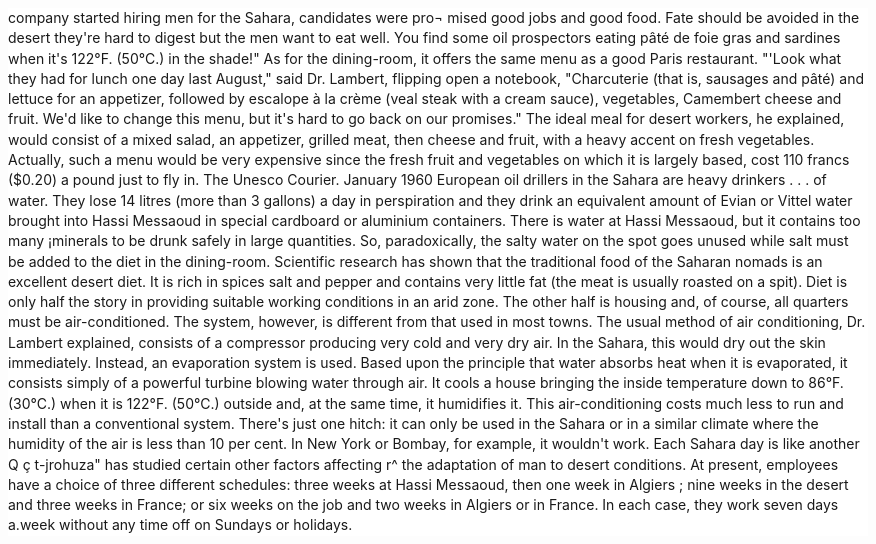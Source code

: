 company started hiring
men for the Sahara,
candidates were pro¬
mised good jobs and good food. Fate should be avoided
in the desert they're hard to digest but the men want
to eat well. You find some oil prospectors eating pâté de
foie gras and sardines when it's 122°F. (50°C.) in the
shade!"
As for the dining-room, it offers the same menu as a
good Paris restaurant. "'Look what they had for lunch
one day last August," said Dr. Lambert, flipping open a
notebook, "Charcuterie (that is, sausages and pâté) and
lettuce for an appetizer, followed by escalope à la crème
(veal steak with a cream sauce), vegetables, Camembert
cheese and fruit. We'd like to change this menu, but it's
hard to go back on our promises."
The ideal meal for desert workers, he explained, would
consist of a mixed salad, an appetizer, grilled meat, then
cheese and fruit, with a heavy accent on fresh vegetables.
Actually, such a menu would be very expensive since the
fresh fruit and vegetables on which it is largely based,
cost 110 francs ($0.20) a pound just to fly in.
The Unesco Courier. January 1960
European oil drillers in the Sahara are heavy drinkers . . .
of water. They lose 14 litres (more than 3 gallons) a day
in perspiration and they drink an equivalent amount of
Evian or Vittel water brought into Hassi Messaoud in
special cardboard or aluminium containers.
There is water at Hassi Messaoud, but it contains too
many ¡minerals to be drunk safely in large quantities. So,
paradoxically, the salty water on the spot goes unused
while salt must be added to the diet in the dining-room.
Scientific research has shown that the traditional food
of the Saharan nomads is an excellent desert diet. It is
rich in spices salt and pepper and contains very little
fat (the meat is usually roasted on a spit).
Diet is only half the story in providing suitable working
conditions in an arid zone. The other half is housing and,
of course, all quarters must be air-conditioned. The
system, however, is different from that used in most
towns.
The usual method of air conditioning, Dr. Lambert
explained, consists of a compressor producing very cold
and very dry air. In the Sahara, this would dry out the
skin immediately. Instead, an evaporation system is used.
Based upon the principle that water absorbs heat when it
is evaporated, it consists simply of a powerful turbine
blowing water through air. It cools a house bringing the
inside temperature down to 86°F. (30°C.) when it is 122°F.
(50°C.) outside and, at the same time, it humidifies it.
This air-conditioning costs much less to run and install
than a conventional system. There's just one hitch: it
can only be used in the Sahara or in a similar climate
where the humidity of the air is less than 10 per cent.
In New York or Bombay, for example, it wouldn't work.
Each Sahara day is like another
Q ç t-jrohuza" has studied certain other factors affecting
r^ the adaptation of man to desert conditions. At
present, employees have a choice of three different
schedules: three weeks at Hassi Messaoud, then one week
in Algiers ; nine weeks in the desert and three weeks in
France; or six weeks on the job and two weeks in Algiers
or in France. In each case, they work seven days a.week
without any time off on Sundays or holidays.